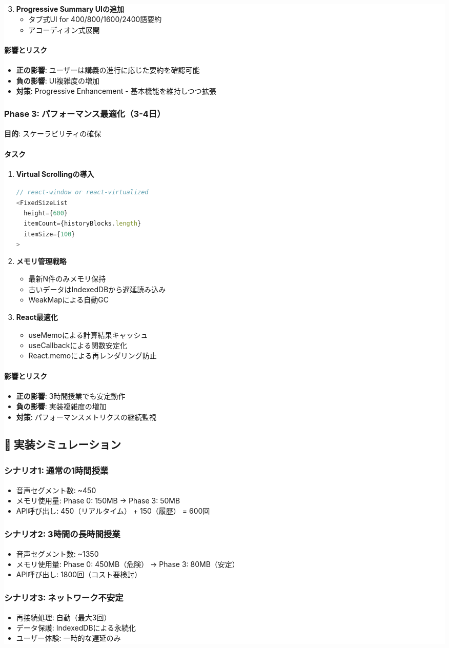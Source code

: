 3. **Progressive Summary UIの追加**
   - タブ式UI for 400/800/1600/2400語要約
   - アコーディオン式展開

#### 影響とリスク
- **正の影響**: ユーザーは講義の進行に応じた要約を確認可能
- **負の影響**: UI複雑度の増加
- **対策**: Progressive Enhancement - 基本機能を維持しつつ拡張

### Phase 3: パフォーマンス最適化（3-4日）
**目的**: スケーラビリティの確保

#### タスク
1. **Virtual Scrollingの導入**
   ```typescript
   // react-window or react-virtualized
   <FixedSizeList
     height={600}
     itemCount={historyBlocks.length}
     itemSize={100}
   >
   ```

2. **メモリ管理戦略**
   - 最新N件のみメモリ保持
   - 古いデータはIndexedDBから遅延読み込み
   - WeakMapによる自動GC

3. **React最適化**
   - useMemoによる計算結果キャッシュ
   - useCallbackによる関数安定化
   - React.memoによる再レンダリング防止

#### 影響とリスク
- **正の影響**: 3時間授業でも安定動作
- **負の影響**: 実装複雑度の増加
- **対策**: パフォーマンスメトリクスの継続監視

## 🔄 実装シミュレーション

### シナリオ1: 通常の1時間授業
- 音声セグメント数: ~450
- メモリ使用量: Phase 0: 150MB → Phase 3: 50MB
- API呼び出し: 450（リアルタイム） + 150（履歴） = 600回

### シナリオ2: 3時間の長時間授業
- 音声セグメント数: ~1350
- メモリ使用量: Phase 0: 450MB（危険） → Phase 3: 80MB（安定）
- API呼び出し: 1800回（コスト要検討）

### シナリオ3: ネットワーク不安定
- 再接続処理: 自動（最大3回）
- データ保護: IndexedDBによる永続化
- ユーザー体験: 一時的な遅延のみ
